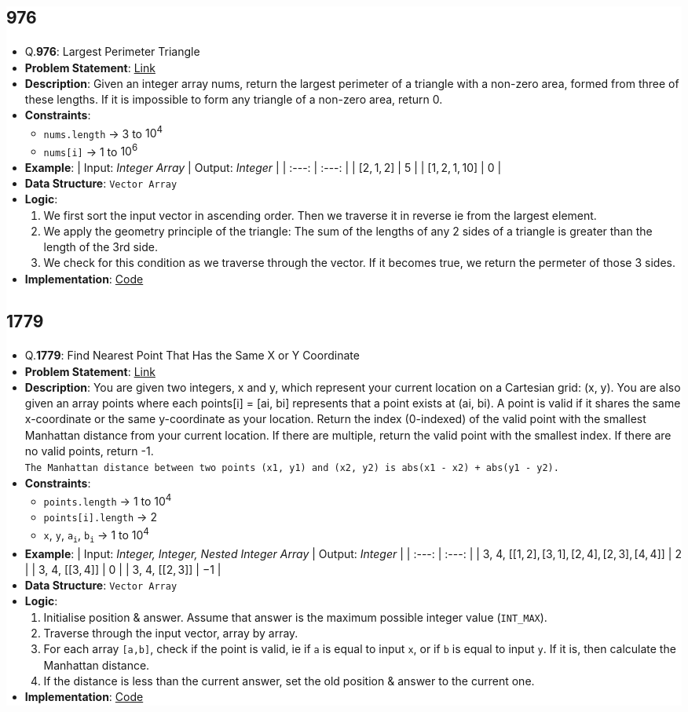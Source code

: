 ## 976
- Q.**976**: Largest Perimeter Triangle
- **Problem Statement**: [Link](https://leetcode.com/problems/largest-perimeter-triangle/)
- **Description**: Given an integer array nums, return the largest perimeter of a triangle with a non-zero area, formed from three of these lengths. If it is impossible to form any triangle of a non-zero area, return 0.
- **Constraints**: 
    - `nums.length` -> $3$ to $10^4$
    - `nums[i]` -> $1$ to $10^6$
- **Example**:
    | Input: *Integer Array* | Output: *Integer* |
    | :---: | :---: |
    | $[2,1,2]$ | $5$ |
    | $[1,2,1,10]$ | $0$ |
- **Data Structure**: `Vector Array`
- **Logic**:
    1. We first sort the input vector in ascending order. Then we traverse it in reverse ie from the largest element.
    2. We apply the geometry principle of the triangle: The sum of the lengths of any 2 sides of a triangle is greater than the length of the 3rd side.
    3. We check for this condition as we traverse through the vector. If it becomes true, we return the permeter of those 3 sides.
- **Implementation**: [Code](./5.cpp)

## 1779
- Q.**1779**: Find Nearest Point That Has the Same X or Y Coordinate
- **Problem Statement**: [Link](https://leetcode.com/problems/find-nearest-point-that-has-the-same-x-or-y-coordinate/)
- **Description**: You are given two integers, x and y, which represent your current location on a Cartesian grid: (x, y). You are also given an array points where each points[i] = [ai, bi] represents that a point exists at (ai, bi). A point is valid if it shares the same x-coordinate or the same y-coordinate as your location. Return the index (0-indexed) of the valid point with the smallest Manhattan distance from your current location. If there are multiple, return the valid point with the smallest index. If there are no valid points, return -1. <br>
    `The Manhattan distance between two points (x1, y1) and (x2, y2) is abs(x1 - x2) + abs(y1 - y2).`
- **Constraints**: 
    - `points.length` -> $1$ to $10^4$
    - `points[i].length` -> $2$
    - `x`, `y`, `a`<sub>`i`</sub>, `b`<sub>`i`</sub> -> $1$ to $10^4$
- **Example**:
    | Input: *Integer, Integer, Nested Integer Array* | Output: *Integer* |
    | :---: | :---: |
    | $3$, $4$, $[[1,2],[3,1],[2,4],[2,3],[4,4]]$ | $2$ |
    | $3$, $4$, $[[3,4]]$ | $0$ |
    | $3$, $4$, $[[2,3]]$ | $-1$ |
- **Data Structure**: `Vector Array`
- **Logic**:
    1. Initialise position & answer. Assume that answer is the maximum possible integer value (`INT_MAX`).
    2. Traverse through the input vector, array by array.
    3. For each array `[a,b]`, check if the point is valid, ie if `a` is equal to input `x`, or if `b` is equal to input `y`. If it is, then calculate the Manhattan distance.
    4. If the distance is less than the current answer, set the old position & answer to the current one.
- **Implementation**: [Code](./6.cpp)
